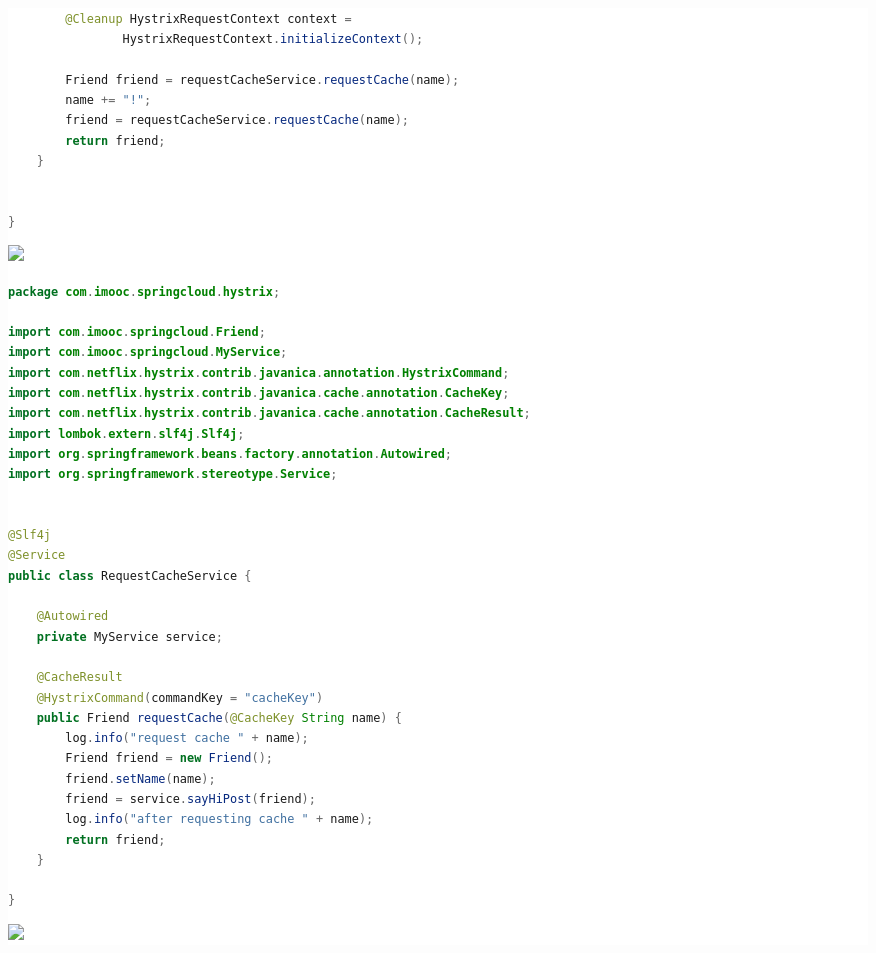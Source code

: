 ```java
        @Cleanup HystrixRequestContext context =
                HystrixRequestContext.initializeContext();

        Friend friend = requestCacheService.requestCache(name);
        name += "!";
        friend = requestCacheService.requestCache(name);
        return friend;
    }


}

```

![](https://tcs.teambition.net/storage/31214110231795d7510208a0ffca9f61b17c?Signature=eyJhbGciOiJIUzI1NiIsInR5cCI6IkpXVCJ9.eyJBcHBJRCI6IjU5Mzc3MGZmODM5NjMyMDAyZTAzNThmMSIsIl9hcHBJZCI6IjU5Mzc3MGZmODM5NjMyMDAyZTAzNThmMSIsIl9vcmdhbml6YXRpb25JZCI6IiIsImV4cCI6MTYxMjA3MDU0MCwiaWF0IjoxNjExNDY1NzQwLCJyZXNvdXJjZSI6Ii9zdG9yYWdlLzMxMjE0MTEwMjMxNzk1ZDc1MTAyMDhhMGZmY2E5ZjYxYjE3YyJ9.aq5TwcF-Tai_IwjTc6kpoNcs6CivxB3fZj7Bxv2sQE4&download=image.png "")

```java
package com.imooc.springcloud.hystrix;

import com.imooc.springcloud.Friend;
import com.imooc.springcloud.MyService;
import com.netflix.hystrix.contrib.javanica.annotation.HystrixCommand;
import com.netflix.hystrix.contrib.javanica.cache.annotation.CacheKey;
import com.netflix.hystrix.contrib.javanica.cache.annotation.CacheResult;
import lombok.extern.slf4j.Slf4j;
import org.springframework.beans.factory.annotation.Autowired;
import org.springframework.stereotype.Service;


@Slf4j
@Service
public class RequestCacheService {

    @Autowired
    private MyService service;

    @CacheResult
    @HystrixCommand(commandKey = "cacheKey")
    public Friend requestCache(@CacheKey String name) {
        log.info("request cache " + name);
        Friend friend = new Friend();
        friend.setName(name);
        friend = service.sayHiPost(friend);
        log.info("after requesting cache " + name);
        return friend;
    }

}

```

![](https://tcs.teambition.net/storage/3121b37aafd383aff807f6f3f64dccd20321?Signature=eyJhbGciOiJIUzI1NiIsInR5cCI6IkpXVCJ9.eyJBcHBJRCI6IjU5Mzc3MGZmODM5NjMyMDAyZTAzNThmMSIsIl9hcHBJZCI6IjU5Mzc3MGZmODM5NjMyMDAyZTAzNThmMSIsIl9vcmdhbml6YXRpb25JZCI6IiIsImV4cCI6MTYxMjA3MDU0MCwiaWF0IjoxNjExNDY1NzQwLCJyZXNvdXJjZSI6Ii9zdG9yYWdlLzMxMjFiMzdhYWZkMzgzYWZmODA3ZjZmM2Y2NGRjY2QyMDMyMSJ9.MGXXf-ufLCyrEv0haTlJ9bKR8UYi0i2lAtZGVy8734M&download=image.png "")
